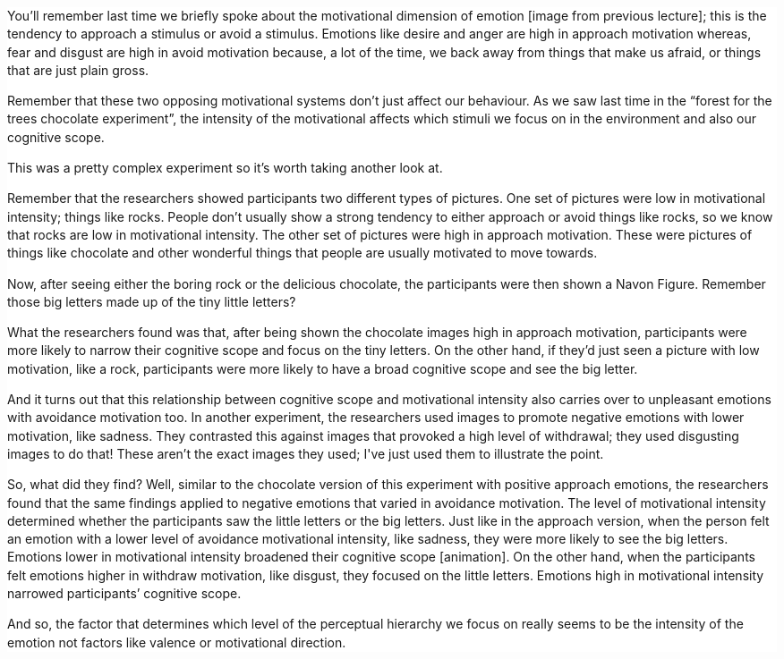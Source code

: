 
You’ll remember last time we briefly spoke about the motivational dimension of emotion [image from previous lecture]; this is the tendency to approach a stimulus or avoid a stimulus. Emotions like desire and anger are high in approach motivation whereas, fear and disgust are high in avoid motivation because, a lot of the time, we back away from things that make us afraid, or things that are just plain gross.

 

Remember that these two opposing motivational systems don’t just affect our behaviour. As we saw last time in the “forest for the trees chocolate experiment”, the intensity of the motivational affects which stimuli we focus on in the environment and also our cognitive scope. 



This was a pretty complex experiment so it’s worth taking another look at.



Remember that the researchers showed participants two different types of pictures. One set of pictures were low in motivational intensity; things like rocks. People don’t usually show a strong tendency to either approach or avoid things like rocks, so we know that rocks are low in motivational intensity. The other set of pictures were high in approach motivation. These were pictures of things like chocolate and other wonderful things that people are usually motivated to move towards. 



Now, after seeing either the boring rock or the delicious chocolate, the participants were then shown a Navon Figure. Remember those big letters made up of the tiny little letters? 



What the researchers found was that, after being shown the chocolate images high in approach motivation, participants were more likely to narrow their cognitive scope and focus on the tiny letters. On the other hand, if they’d just seen a picture with low motivation, like a rock, participants were more likely to have a broad cognitive scope and see the big letter.



And it turns out that this relationship between cognitive scope and motivational intensity also carries over to unpleasant emotions with avoidance motivation too. In another experiment, the researchers used images to promote negative emotions with lower motivation, like sadness. They contrasted this against images that provoked a high level of withdrawal; they used disgusting images to do that! These aren’t the exact images they used; I've just used them to illustrate the point.



So, what did they find? Well, similar to the chocolate version of this experiment with positive approach emotions, the researchers found that the same findings applied to negative emotions that varied in avoidance motivation. The level of motivational intensity determined whether the participants saw the little letters or the big letters. Just like in the approach version, when the person felt an emotion with a lower level of avoidance motivational intensity, like sadness, they were more likely to see the big letters. Emotions lower in motivational intensity broadened their cognitive scope [animation]. On the other hand, when the participants felt emotions higher in withdraw motivation, like disgust, they focused on the little letters. Emotions high in motivational intensity narrowed participants’ cognitive scope.



And so, the factor that determines which level of the perceptual hierarchy we focus on really seems to be the intensity of the emotion not factors like valence or motivational direction.

